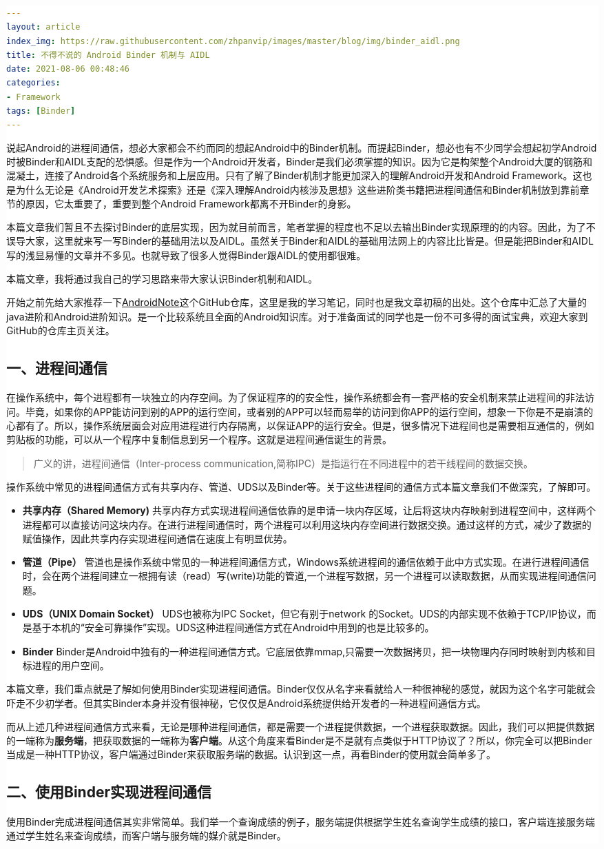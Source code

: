 ```yaml
---
layout: article
index_img: https://raw.githubusercontent.com/zhpanvip/images/master/blog/img/binder_aidl.png
title: 不得不说的 Android Binder 机制与 AIDL
date: 2021-08-06 00:48:46
categories:
- Framework
tags: [Binder]
---
```



说起Android的进程间通信，想必大家都会不约而同的想起Android中的Binder机制。而提起Binder，想必也有不少同学会想起初学Android时被Binder和AIDL支配的恐惧感。但是作为一个Android开发者，Binder是我们必须掌握的知识。因为它是构架整个Android大厦的钢筋和混凝土，连接了Android各个系统服务和上层应用。只有了解了Binder机制才能更加深入的理解Android开发和Android Framework。这也是为什么无论是《Android开发艺术探索》还是《深入理解Android内核涉及思想》这些进阶类书籍把进程间通信和Binder机制放到靠前章节的原因，它太重要了，重要到整个Android Framework都离不开Binder的身影。

本篇文章我们暂且不去探讨Binder的底层实现，因为就目前而言，笔者掌握的程度也不足以去输出Binder实现原理的的内容。因此，为了不误导大家，这里就来写一写Binder的基础用法以及AIDL。虽然关于Binder和AIDL的基础用法网上的内容比比皆是。但是能把Binder和AIDL写的浅显易懂的文章并不多见。也就导致了很多人觉得Binder跟AIDL的使用都很难。

本篇文章，我将通过我自己的学习思路来带大家认识Binder机制和AIDL。

开始之前先给大家推荐一下[AndroidNote](https://github.com/zhpanvip/AndroidNote)这个GitHub仓库，这里是我的学习笔记，同时也是我文章初稿的出处。这个仓库中汇总了大量的java进阶和Android进阶知识。是一个比较系统且全面的Android知识库。对于准备面试的同学也是一份不可多得的面试宝典，欢迎大家到GitHub的仓库主页关注。


## 一、进程间通信

在操作系统中，每个进程都有一块独立的内存空间。为了保证程序的的安全性，操作系统都会有一套严格的安全机制来禁止进程间的非法访问。毕竟，如果你的APP能访问到别的APP的运行空间，或者别的APP可以轻而易举的访问到你APP的运行空间，想象一下你是不是崩溃的心都有了。所以，操作系统层面会对应用进程进行内存隔离，以保证APP的运行安全。但是，很多情况下进程间也是需要相互通信的，例如剪贴板的功能，可以从一个程序中复制信息到另一个程序。这就是进程间通信诞生的背景。

> 广义的讲，进程间通信（Inter-process communication,简称IPC）是指运行在不同进程中的若干线程间的数据交换。

操作系统中常见的进程间通信方式有共享内存、管道、UDS以及Binder等。关于这些进程间的通信方式本篇文章我们不做深究，了解即可。

- **共享内存（Shared Memory)** 共享内存方式实现进程间通信依靠的是申请一块内存区域，让后将这块内存映射到进程空间中，这样两个进程都可以直接访问这块内存。在进行进程间通信时，两个进程可以利用这块内存空间进行数据交换。通过这样的方式，减少了数据的赋值操作，因此共享内存实现进程间通信在速度上有明显优势。

- **管道（Pipe）** 管道也是操作系统中常见的一种进程间通信方式，Windows系统进程间的通信依赖于此中方式实现。在进行进程间通信时，会在两个进程间建立一根拥有读（read）写(write)功能的管道,一个进程写数据，另一个进程可以读取数据，从而实现进程间通信问题。

- **UDS（UNIX Domain Socket）** UDS也被称为IPC Socket，但它有别于network 的Socket。UDS的内部实现不依赖于TCP/IP协议，而是基于本机的“安全可靠操作”实现。UDS这种进程间通信方式在Android中用到的也是比较多的。

- **Binder** Binder是Android中独有的一种进程间通信方式。它底层依靠mmap,只需要一次数据拷贝，把一块物理内存同时映射到内核和目标进程的用户空间。

本篇文章，我们重点就是了解如何使用Binder实现进程间通信。Binder仅仅从名字来看就给人一种很神秘的感觉，就因为这个名字可能就会吓走不少初学者。但其实Binder本身并没有很神秘，它仅仅是Android系统提供给开发者的一种进程间通信方式。

而从上述几种进程间通信方式来看，无论是哪种进程间通信，都是需要一个进程提供数据，一个进程获取数据。因此，我们可以把提供数据的一端称为**服务端**，把获取数据的一端称为**客户端**。从这个角度来看Binder是不是就有点类似于HTTP协议了？所以，你完全可以把Binder当成是一种HTTP协议，客户端通过Binder来获取服务端的数据。认识到这一点，再看Binder的使用就会简单多了。

## 二、使用Binder实现进程间通信

使用Binder完成进程间通信其实非常简单。我们举一个查询成绩的例子，服务端提供根据学生姓名查询学生成绩的接口，客户端连接服务端通过学生姓名来查询成绩，而客户端与服务端的媒介就是Binder。
